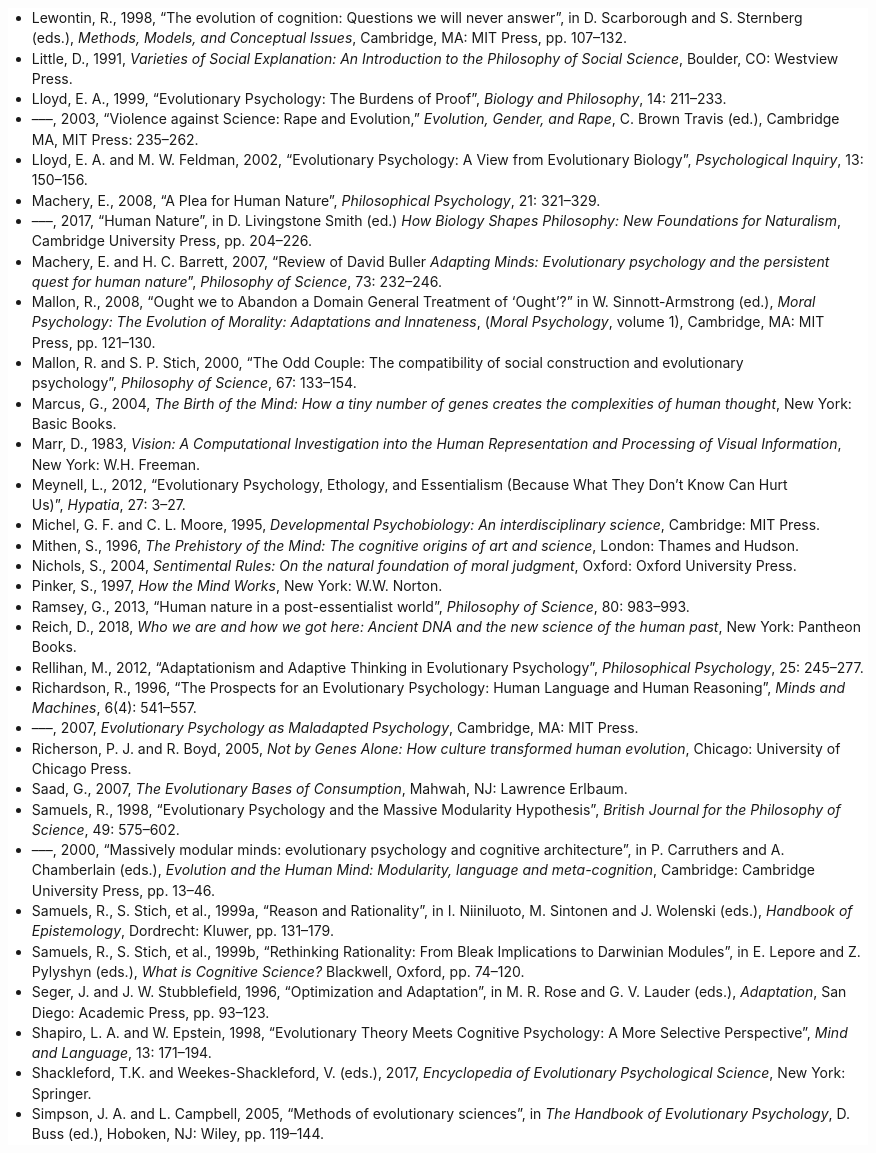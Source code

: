 * Lewontin, R., 1998, “The evolution of cognition: Questions we will never answer”, in D. Scarborough and S. Sternberg (eds.), *Methods, Models, and Conceptual Issues*, Cambridge, MA: MIT Press, pp. 107–132.
* Little, D., 1991, *Varieties of Social Explanation: An Introduction to the Philosophy of Social Science*, Boulder, CO: Westview Press.
* Lloyd, E. A., 1999, “Evolutionary Psychology: The Burdens of Proof”, *Biology and Philosophy*, 14: 211–233.
* –––, 2003, “Violence against Science: Rape and Evolution,” *Evolution, Gender, and Rape*, C. Brown Travis (ed.), Cambridge MA, MIT Press: 235–262.
* Lloyd, E. A. and M. W. Feldman, 2002, “Evolutionary Psychology: A View from Evolutionary Biology”, *Psychological Inquiry*, 13: 150–156.
* Machery, E., 2008, “A Plea for Human Nature”, *Philosophical Psychology*, 21: 321–329.
* –––, 2017, “Human Nature”, in D. Livingstone Smith (ed.) *How Biology Shapes Philosophy: New Foundations for Naturalism*, Cambridge University Press, pp. 204–226.
* Machery, E. and H. C. Barrett, 2007, “Review of David Buller *Adapting Minds: Evolutionary psychology and the persistent quest for human nature*”, *Philosophy of Science*, 73: 232–246.
* Mallon, R., 2008, “Ought we to Abandon a Domain General Treatment of ‘Ought’?” in W. Sinnott-Armstrong (ed.), *Moral Psychology: The Evolution of Morality: Adaptations and Innateness*, (*Moral Psychology*, volume 1), Cambridge, MA: MIT Press, pp. 121–130.
* Mallon, R. and S. P. Stich, 2000, “The Odd Couple: The compatibility of social construction and evolutionary psychology”, *Philosophy of Science*, 67: 133–154.
* Marcus, G., 2004, *The Birth of the Mind: How a tiny number of genes creates the complexities of human thought*, New York: Basic Books.
* Marr, D., 1983, *Vision: A Computational Investigation into the Human Representation and Processing of Visual Information*, New York: W.H. Freeman.
* Meynell, L., 2012, “Evolutionary Psychology, Ethology, and Essentialism (Because What They Don’t Know Can Hurt Us)”, *Hypatia*, 27: 3–27.
* Michel, G. F. and C. L. Moore, 1995, *Developmental Psychobiology: An interdisciplinary science*, Cambridge: MIT Press.
* Mithen, S., 1996, *The Prehistory of the Mind: The cognitive origins of art and science*, London: Thames and Hudson.
* Nichols, S., 2004, *Sentimental Rules: On the natural foundation of moral judgment*, Oxford: Oxford University Press.
* Pinker, S., 1997, *How the Mind Works*, New York: W.W. Norton.
* Ramsey, G., 2013, “Human nature in a post-essentialist world”, *Philosophy of Science*, 80: 983–993.
* Reich, D., 2018, *Who we are and how we got here: Ancient DNA and the new science of the human past*, New York: Pantheon Books.
* Rellihan, M., 2012, “Adaptationism and Adaptive Thinking in Evolutionary Psychology”, *Philosophical Psychology*, 25: 245–277.
* Richardson, R., 1996, “The Prospects for an Evolutionary Psychology: Human Language and Human Reasoning”, *Minds and Machines*, 6(4): 541–557.
* –––, 2007, *Evolutionary Psychology as Maladapted Psychology*, Cambridge, MA: MIT Press.
* Richerson, P. J. and R. Boyd, 2005, *Not by Genes Alone: How culture transformed human evolution*, Chicago: University of Chicago Press.
* Saad, G., 2007, *The Evolutionary Bases of Consumption*, Mahwah, NJ: Lawrence Erlbaum.
* Samuels, R., 1998, “Evolutionary Psychology and the Massive Modularity Hypothesis”, *British Journal for the Philosophy of Science*, 49: 575–602.
* –––, 2000, “Massively modular minds: evolutionary psychology and cognitive architecture”, in P. Carruthers and A. Chamberlain (eds.), *Evolution and the Human Mind: Modularity, language and meta-cognition*, Cambridge: Cambridge University Press, pp. 13–46.
* Samuels, R., S. Stich, et al., 1999a, “Reason and Rationality”, in I. Niiniluoto, M. Sintonen and J. Wolenski (eds.), *Handbook of Epistemology*, Dordrecht: Kluwer, pp. 131–179.
* Samuels, R., S. Stich, et al., 1999b, “Rethinking Rationality: From Bleak Implications to Darwinian Modules”, in E. Lepore and Z. Pylyshyn (eds.), *What is Cognitive Science?* Blackwell, Oxford, pp. 74–120.
* Seger, J. and J. W. Stubblefield, 1996, “Optimization and Adaptation”, in M. R. Rose and G. V. Lauder (eds.), *Adaptation*, San Diego: Academic Press, pp. 93–123.
* Shapiro, L. A. and W. Epstein, 1998, “Evolutionary Theory Meets Cognitive Psychology: A More Selective Perspective”, *Mind and Language*, 13: 171–194.
* Shackleford, T.K. and Weekes-Shackleford, V. (eds.), 2017, *Encyclopedia of Evolutionary Psychological Science*, New York: Springer.
* Simpson, J. A. and L. Campbell, 2005, “Methods of evolutionary sciences”, in *The Handbook of Evolutionary Psychology*, D. Buss (ed.), Hoboken, NJ: Wiley, pp. 119–144.
